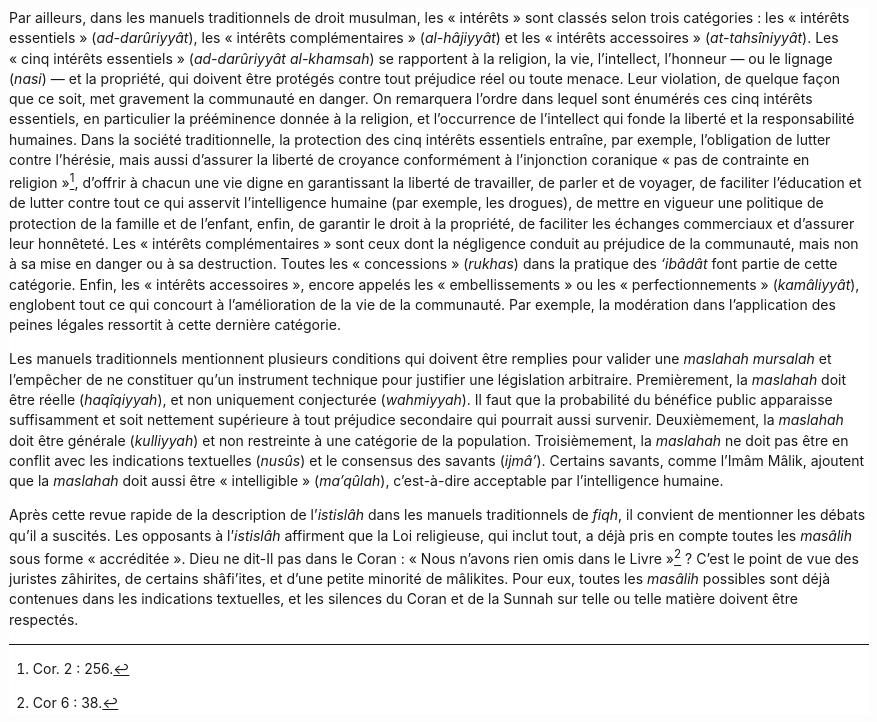 Par ailleurs, dans les manuels traditionnels de droit musulman, les «&nbsp;intérêts&nbsp;» sont classés selon trois catégories&nbsp;: les «&nbsp;intérêts essentiels&nbsp;» (*ad-darûriyyât*), les «&nbsp;intérêts complémentaires&nbsp;» (*al-hâjiyyât*) et les «&nbsp;intérêts accessoires&nbsp;» (*at-tahsîniyyât*). Les «&nbsp;cinq intérêts essentiels&nbsp;» (*ad-darûriyyât al-khamsah*) se rapportent à la religion, la vie, l’intellect, l’honneur —&nbsp;ou le lignage (*nasi*)&nbsp;— et la propriété, qui doivent être protégés contre tout préjudice réel ou toute menace. Leur violation, de quelque façon que ce soit, met gravement la communauté en danger. On remarquera l’ordre dans lequel sont énumérés ces cinq intérêts essentiels, en particulier la prééminence donnée à la religion, et l’occurrence de l’intellect qui fonde la liberté et la responsabilité humaines. Dans la société traditionnelle, la protection des cinq intérêts essentiels entraîne, par exemple, l’obligation de lutter contre l’hérésie, mais aussi d’assurer la liberté de croyance conformément à l’injonction coranique «&nbsp;pas de contrainte en religion&nbsp;»[^12], d’offrir à chacun une vie digne en garantissant la liberté de travailler, de parler et de voyager, de faciliter l’éducation et de lutter contre tout ce qui asservit l’intelligence humaine (par exemple, les drogues), de mettre en vigueur une politique de protection de la famille et de l’enfant, enfin, de garantir le droit à la propriété, de faciliter les échanges commerciaux et d’assurer leur honnêteté. Les «&nbsp;intérêts complémentaires&nbsp;» sont ceux dont la négligence conduit au préjudice de la communauté, mais non à sa mise en danger ou à sa destruction. Toutes les «&nbsp;concessions&nbsp;» (*rukhas*) dans la pratique des *‘ibâdât* font partie de cette catégorie. Enfin, les «&nbsp;intérêts accessoires&nbsp;», encore appelés les «&nbsp;embellissements&nbsp;» ou les «&nbsp;perfectionnements&nbsp;» (*kamâliyyât*), englobent tout ce qui concourt à l’amélioration de la vie de la communauté. Par exemple, la modération dans l’application des peines légales ressortit à cette dernière catégorie.

Les manuels traditionnels mentionnent plusieurs conditions qui doivent être remplies pour valider une *maslahah* *mursalah* et l’empêcher de ne constituer qu’un instrument  technique pour justifier  une législation arbitraire. Premièrement, la *maslahah* doit être réelle (*haqîqiyyah*), et non uniquement conjecturée (*wahmiyyah*). Il faut que la probabilité du bénéfice public apparaisse suffisamment et soit nettement supérieure à tout préjudice secondaire qui pourrait aussi survenir. Deuxièmement, la *maslahah* doit être générale (*kulliyyah*) et non restreinte à une catégorie de la population. Troisièmement, la *maslahah* ne doit pas être en conflit avec les indications textuelles (*nusûs*) et le consensus des savants (*ijmâ’*). Certains savants, comme l’Imâm Mâlik, ajoutent que la *maslahah* doit aussi être «&nbsp;intelligible&nbsp;» (*ma’qûlah*), c’est-à-dire acceptable par l’intelligence humaine.

Après cette revue rapide de la description de l’*istislâh* dans les manuels traditionnels de *fiqh*, il convient de mentionner les débats qu’il a suscités. Les opposants à l’*istislâh* affirment que la Loi religieuse, qui inclut tout, a déjà pris en compte toutes les *masâlih* sous forme «&nbsp;accréditée&nbsp;». Dieu ne dit-Il pas dans le Coran&nbsp;: «&nbsp;Nous n’avons rien omis dans le Livre&nbsp;»[^13]&nbsp;? C’est le point de vue des juristes zâhirites, de certains shâfi’ites, et d’une petite minorité de mâlikites. Pour eux, toutes les *masâlih* possibles sont déjà contenues dans les indications textuelles, et les silences du Coran et de la Sunnah sur telle ou telle matière doivent être respectés.


[^1]: Coran 3&nbsp;: 103.
[^2]: Cette tradition prophétique, ou hadîth, se trouve rapportée dans les recueils canoniques de Bukhârî et de Muslim.
[^3]: Bukhârî.
[^4]: Bukhârî.
[^5]: Coran 2&nbsp;: 30.
[^6]: Bukhârî. Muslim.
[^7]: Coran21&nbsp;: 107.
[^8]: Coran22&nbsp;: 78.
[^9]: Coran 2&nbsp;: 185.
[^10]: Ibn Mâjah.
[^11]: Ibn al-Qayyim. Cité par Mohammad Hashim Kamali, *Principles of Islamic Jurisprudence*, Revised Edition, Islamic Texts Society, Cambidge, 1991, p. 269.
[^12]: Cor. 2&nbsp;: 256.
[^13]: Cor 6&nbsp;: 38.
[^14]: Coran 75&nbsp;: 36.
[^15]: Mohammad Hashim Kamali, *Principles of islamic Jurisprudence*, Revised Edition, Islamic Texts Society, Cambidge,1991, p.281.
[^16]: Sur le *takhayyur*, voir notamment Noël J.Coulson, *Histoire du Droit Islamique*, PUF, p. 117 sq.
[^17]: Coran 21&nbsp;: 107.